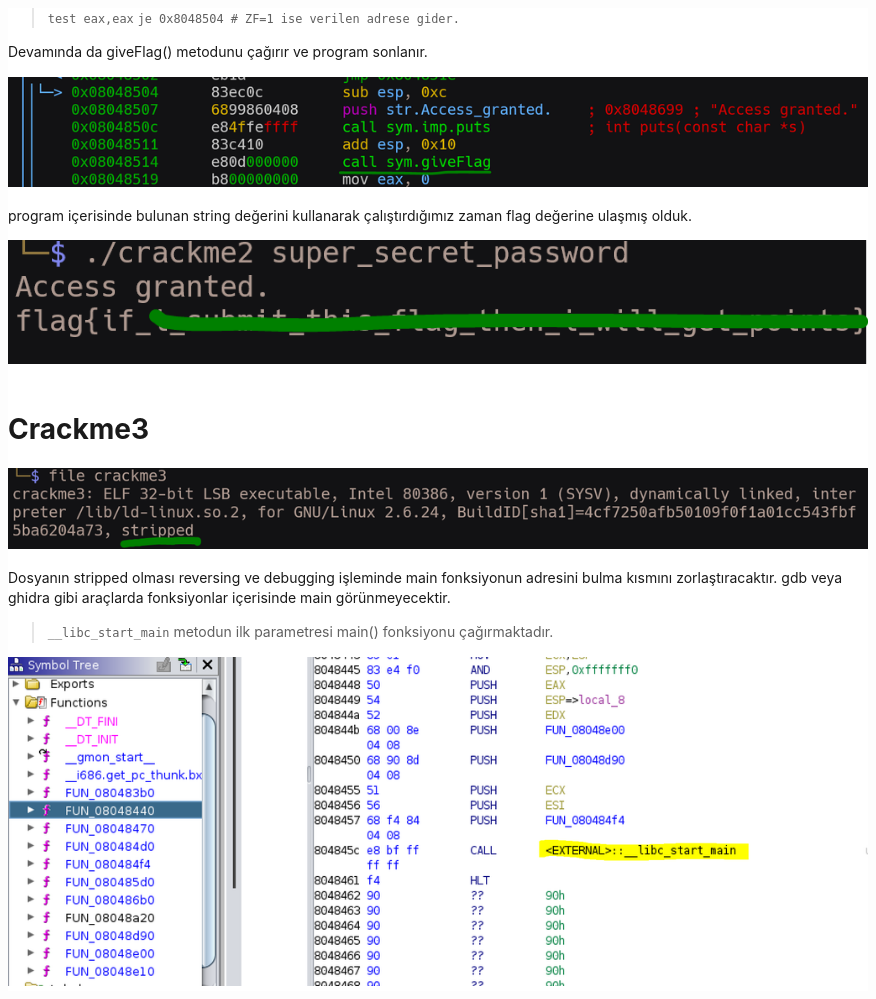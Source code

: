 > `test eax,eax` 
> `je 0x8048504 # ZF=1 ise verilen adrese gider.` 

Devamında da giveFlag() metodunu çağırır ve program sonlanır.

![](../pics/Pasted%20image%2020230129173258.png)

program içerisinde bulunan string değerini kullanarak çalıştırdığımız zaman flag değerine ulaşmış olduk.

![](../pics/Pasted%20image%2020230129173557.png)

# Crackme3 

![](../pics/Pasted%20image%2020230129201440.png)

Dosyanın stripped olması reversing ve debugging işleminde main fonksiyonun adresini bulma kısmını zorlaştıracaktır. gdb veya ghidra gibi araçlarda fonksiyonlar içerisinde main görünmeyecektir.

> `__libc_start_main` metodun ilk parametresi main() fonksiyonu çağırmaktadır.   

![](../pics/Pasted%20image%2020230129225941.png)

